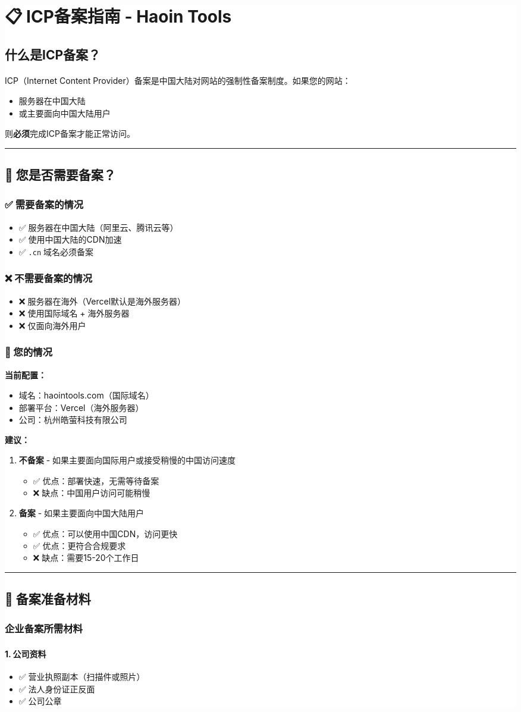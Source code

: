 # 📋 ICP备案指南 - Haoin Tools

## 什么是ICP备案？

ICP（Internet Content Provider）备案是中国大陆对网站的强制性备案制度。如果您的网站：
- 服务器在中国大陆
- 或主要面向中国大陆用户

则**必须**完成ICP备案才能正常访问。

---

## 🎯 您是否需要备案？

### ✅ 需要备案的情况
- ✅ 服务器在中国大陆（阿里云、腾讯云等）
- ✅ 使用中国大陆的CDN加速
- ✅ `.cn` 域名必须备案

### ❌ 不需要备案的情况
- ❌ 服务器在海外（Vercel默认是海外服务器）
- ❌ 使用国际域名 + 海外服务器
- ❌ 仅面向海外用户

### 🤔 您的情况
**当前配置：**
- 域名：haointools.com（国际域名）
- 部署平台：Vercel（海外服务器）
- 公司：杭州皓萤科技有限公司

**建议：**
1. **不备案** - 如果主要面向国际用户或接受稍慢的中国访问速度
   - ✅ 优点：部署快速，无需等待备案
   - ❌ 缺点：中国用户访问可能稍慢

2. **备案** - 如果主要面向中国大陆用户
   - ✅ 优点：可以使用中国CDN，访问更快
   - ✅ 优点：更符合合规要求
   - ❌ 缺点：需要15-20个工作日

---

## 📝 备案准备材料

### 企业备案所需材料

#### 1. 公司资料
- ✅ 营业执照副本（扫描件或照片）
- ✅ 法人身份证正反面
- ✅ 公司公章
